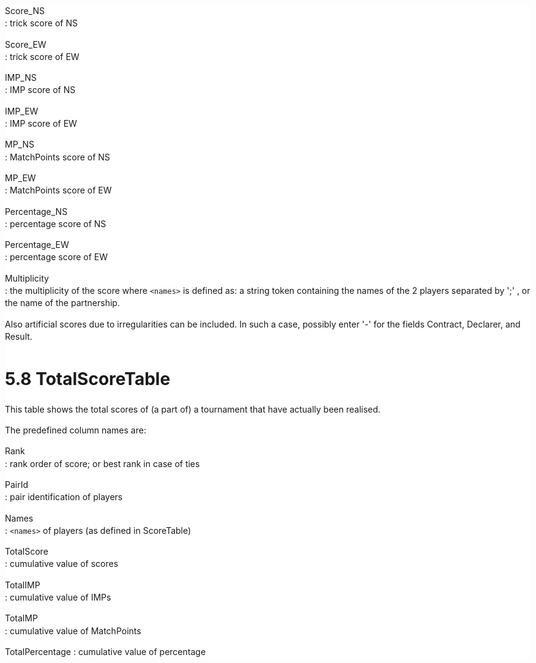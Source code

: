 Score_NS		
: trick score of NS

Score_EW		
: trick score of EW

IMP_NS			
: IMP score of NS

IMP_EW			
: IMP score of EW

MP_NS			
: MatchPoints score of NS

MP_EW			
: MatchPoints score of EW

Percentage_NS	
: percentage score of NS

Percentage_EW	
: percentage score of EW

Multiplicity	
: the multiplicity of the score where `<names>` is defined as:  a string token containing the names of the 2 players 
	separated by ';' , or the name of the partnership.

Also artificial scores due to irregularities can be included.  In such a case, possibly enter '-' for the fields Contract, Declarer, and Result.

# 5.8  TotalScoreTable

This table shows the total scores of (a part of) a tournament that have actually been realised.

The predefined column names are:

Rank				
: rank order of score; or best rank in case of ties

PairId				
: pair identification of players

Names				
: `<names>` of players (as defined in ScoreTable)

TotalScore			
: cumulative value of scores

TotalIMP			
: cumulative value of IMPs

TotalMP			
: cumulative value of MatchPoints

TotalPercentage	
: cumulative value of percentage

